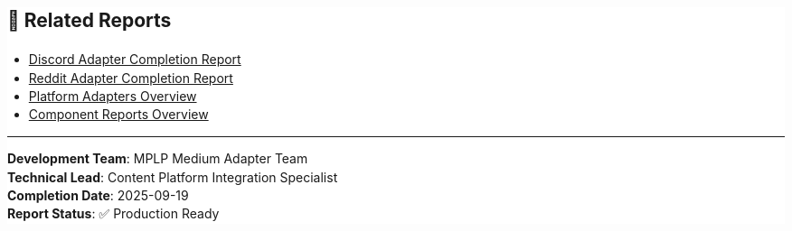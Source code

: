 ## 🔗 **Related Reports**

- [Discord Adapter Completion Report](discord-adapter-completion.md)
- [Reddit Adapter Completion Report](reddit-adapter-completion.md)
- [Platform Adapters Overview](../README.md)
- [Component Reports Overview](../../README.md)

---

**Development Team**: MPLP Medium Adapter Team  
**Technical Lead**: Content Platform Integration Specialist  
**Completion Date**: 2025-09-19  
**Report Status**: ✅ Production Ready
